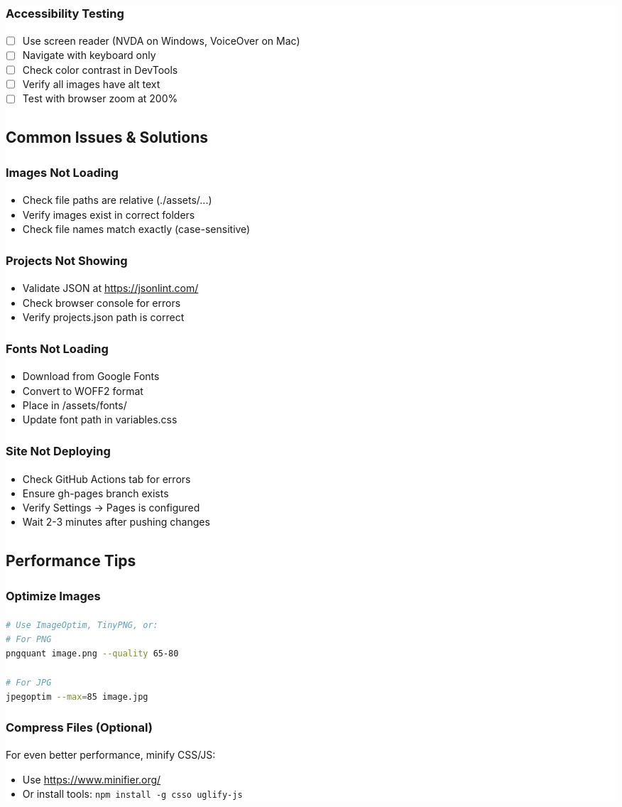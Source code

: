 ### Accessibility Testing
- [ ] Use screen reader (NVDA on Windows, VoiceOver on Mac)
- [ ] Navigate with keyboard only
- [ ] Check color contrast in DevTools
- [ ] Verify all images have alt text
- [ ] Test with browser zoom at 200%

## Common Issues & Solutions

### Images Not Loading
- Check file paths are relative (./assets/...)
- Verify images exist in correct folders
- Check file names match exactly (case-sensitive)

### Projects Not Showing
- Validate JSON at https://jsonlint.com/
- Check browser console for errors
- Verify projects.json path is correct

### Fonts Not Loading
- Download from Google Fonts
- Convert to WOFF2 format
- Place in /assets/fonts/
- Update font path in variables.css

### Site Not Deploying
- Check GitHub Actions tab for errors
- Ensure gh-pages branch exists
- Verify Settings → Pages is configured
- Wait 2-3 minutes after pushing changes

## Performance Tips

### Optimize Images
```bash
# Use ImageOptim, TinyPNG, or:
# For PNG
pngquant image.png --quality 65-80

# For JPG
jpegoptim --max=85 image.jpg
```

### Compress Files (Optional)
For even better performance, minify CSS/JS:
- Use https://www.minifier.org/
- Or install tools: `npm install -g csso uglify-js`
